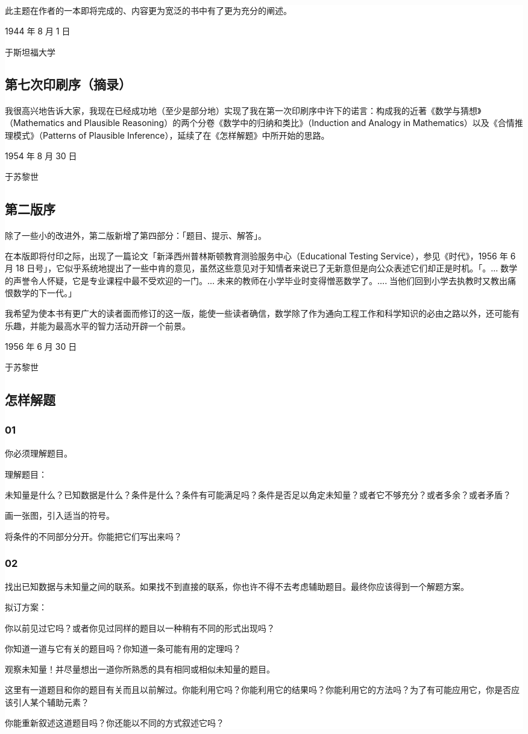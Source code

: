 此主题在作者的一本即将完成的、内容更为宽泛的书中有了更为充分的阐述。

1944 年 8 月 1 日

于斯坦福大学

## 第七次印刷序（摘录）

我很高兴地告诉大家，我现在已经成功地（至少是部分地）实现了我在第一次印刷序中许下的诺言：构成我的近著《数学与猜想》（Mathematics and Plausible Reasoning）的两个分卷《数学中的归纳和类比》（Induction and Analogy in Mathematics）以及《合情推理模式》（Patterns of Plausible Inference），延续了在《怎样解题》中所开始的思路。

1954 年 8 月 30 日

于苏黎世

## 第二版序

除了一些小的改进外，第二版新增了第四部分：「题目、提示、解答」。

在本版即将付印之际，出现了一篇论文「新泽西州普林斯顿教育测验服务中心（Educational Testing Service），参见《时代》，1956 年 6 月 18 日号」，它似乎系统地提出了一些中肯的意见，虽然这些意见对于知情者来说已了无新意但是向公众表述它们却正是时机。「。... 数学的声誉令人怀疑，它是专业课程中最不受欢迎的一门。... 未来的教师在小学毕业时变得憎恶数学了。.... 当他们回到小学去执教时又教出痛恨数学的下一代。」

我希望为使本书有更广大的读者面而修订的这一版，能使一些读者确信，数学除了作为通向工程工作和科学知识的必由之路以外，还可能有乐趣，并能为最高水平的智力活动开辟一个前景。

1956 年 6 月 30 日

于苏黎世

## 怎样解题

### 01

你必须理解题目。

理解题目：

未知量是什么？已知数据是什么？条件是什么？条件有可能满足吗？条件是否足以角定未知量？或者它不够充分？或者多余？或者矛盾？

画一张图，引入适当的符号。

将条件的不同部分分开。你能把它们写出来吗？

### 02

找出已知数据与未知量之间的联系。如果找不到直接的联系，你也许不得不去考虑辅助题目。最终你应该得到一个解题方案。

拟订方案：

你以前见过它吗？或者你见过同样的题目以一种稍有不同的形式出现吗？

你知道一道与它有关的题目吗？你知道一条可能有用的定理吗？

观察未知量！并尽量想出一道你所熟悉的具有相同或相似未知量的题目。

这里有一道题目和你的题目有关而且以前解过。你能利用它吗？你能利用它的结果吗？你能利用它的方法吗？为了有可能应用它，你是否应该引人某个辅助元素？

你能重新叙述这道题目吗？你还能以不同的方式叙述它吗？
